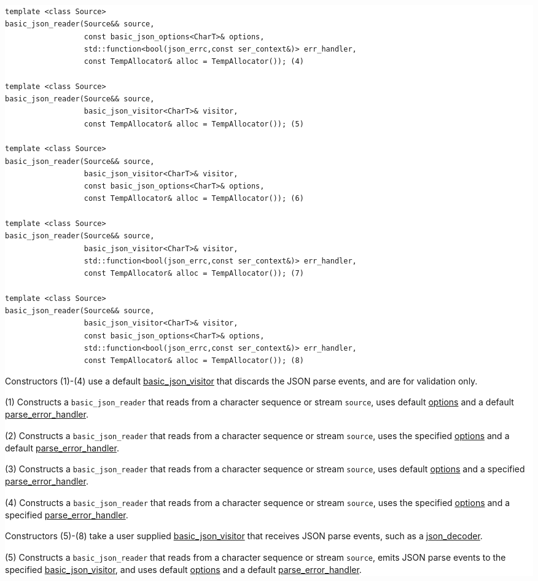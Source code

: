     template <class Source>
    basic_json_reader(Source&& source, 
                      const basic_json_options<CharT>& options,
                      std::function<bool(json_errc,const ser_context&)> err_handler, 
                      const TempAllocator& alloc = TempAllocator()); (4)

    template <class Source>
    basic_json_reader(Source&& source, 
                      basic_json_visitor<CharT>& visitor, 
                      const TempAllocator& alloc = TempAllocator()); (5)

    template <class Source>
    basic_json_reader(Source&& source, 
                      basic_json_visitor<CharT>& visitor,
                      const basic_json_options<CharT>& options, 
                      const TempAllocator& alloc = TempAllocator()); (6)

    template <class Source>
    basic_json_reader(Source&& source,
                      basic_json_visitor<CharT>& visitor,
                      std::function<bool(json_errc,const ser_context&)> err_handler, 
                      const TempAllocator& alloc = TempAllocator()); (7)

    template <class Source>
    basic_json_reader(Source&& source,
                      basic_json_visitor<CharT>& visitor, 
                      const basic_json_options<CharT>& options,
                      std::function<bool(json_errc,const ser_context&)> err_handler, 
                      const TempAllocator& alloc = TempAllocator()); (8)

Constructors (1)-(4) use a default [basic_json_visitor](basic_json_visitor.md) that discards the JSON parse events, and are for validation only.

(1) Constructs a `basic_json_reader` that reads from a character sequence or stream `source`, uses default [options](basic_json_options.md) and a default [parse_error_handler](parse_error_handler.md).

(2) Constructs a `basic_json_reader` that reads from a character sequence or stream `source`, 
uses the specified [options](basic_json_options.md)
and a default [parse_error_handler](parse_error_handler.md).

(3) Constructs a `basic_json_reader` that reads from a character sequence or stream `source`, 
uses default [options](basic_json_options.md)
and a specified [parse_error_handler](parse_error_handler.md).

(4) Constructs a `basic_json_reader` that reads from a character sequence or stream `source`, 
uses the specified [options](basic_json_options.md)
and a specified [parse_error_handler](parse_error_handler.md).

Constructors (5)-(8) take a user supplied [basic_json_visitor](basic_json_visitor.md) that receives JSON parse events, such as a [json_decoder](json_decoder). 

(5) Constructs a `basic_json_reader` that reads from a character sequence or stream `source`,
emits JSON parse events to the specified 
[basic_json_visitor](basic_json_visitor.md), and uses default [options](basic_json_options.md)
and a default [parse_error_handler](parse_error_handler.md).
